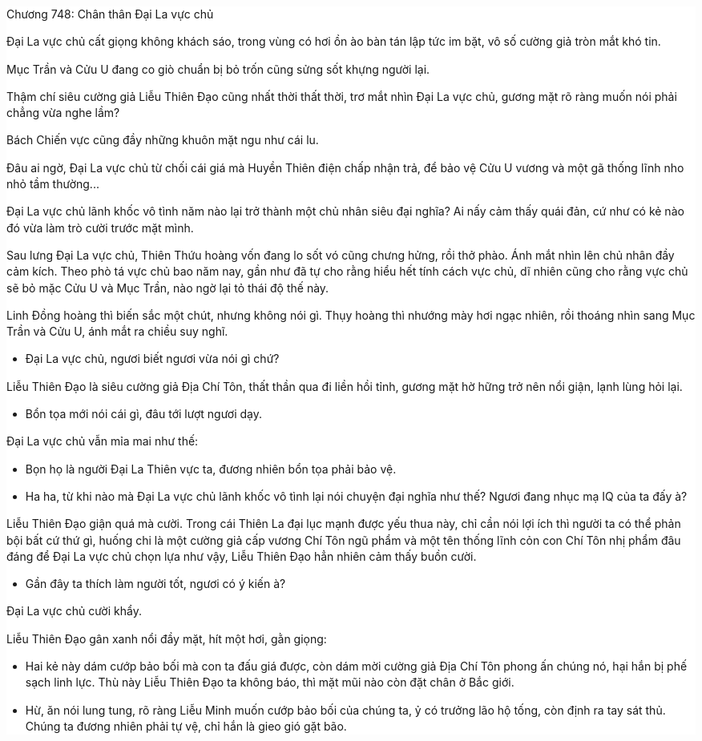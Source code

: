 




Chương 748: Chân thân Đại La vực chủ


Đại La vực chủ cất giọng không khách sáo, trong vùng có hơi ồn ào bàn tán lập tức im bặt, vô số cường giả tròn mắt khó tin.

Mục Trần và Cửu U đang co giò chuẩn bị bỏ trốn cũng sửng sốt khựng người lại.

Thậm chí siêu cường giả Liễu Thiên Đạo cũng nhất thời thất thời, trơ mắt nhìn Đại La vực chủ, gương mặt rõ ràng muốn nói phải chẳng vừa nghe lầm?

Bách Chiến vực cũng đầy những khuôn mặt ngu như cái lu.

Đâu ai ngờ, Đại La vực chủ từ chối cái giá mà Huyền Thiên điện chấp nhận trả, để bảo vệ Cửu U vương và một gã thống lĩnh nho nhỏ tầm thường...

Đại La vực chủ lãnh khốc vô tình năm nào lại trở thành một chủ nhân siêu đại nghĩa? Ai nấy cảm thấy quái đản, cứ như có kẻ nào đó vừa làm trò cười trước mặt mình.

Sau lưng Đại La vực chủ, Thiên Thứu hoàng vốn đang lo sốt vó cũng chưng hửng, rồi thở phào. Ánh mắt nhìn lên chủ nhân đầy cảm kích. Theo phò tá vực chủ bao năm nay, gần như đã tự cho rằng hiểu hết tính cách vực chủ, dĩ nhiên cũng cho rằng vực chủ sẽ bỏ mặc Cửu U và Mục Trần, nào ngờ lại tỏ thái độ thế này.

Linh Đồng hoàng thì biến sắc một chút, nhưng không nói gì. Thụy hoàng thì nhướng mày hơi ngạc nhiên, rồi thoáng nhìn sang Mục Trần và Cửu U, ánh mắt ra chiều suy nghĩ.

- Đại La vực chủ, ngươi biết ngươi vừa nói gì chứ?

Liễu Thiên Đạo là siêu cường giả Địa Chí Tôn, thất thần qua đi liền hồi tỉnh, gương mặt hờ hững trở nên nổi giận, lạnh lùng hỏi lại.

- Bổn tọa mới nói cái gì, đâu tới lượt ngươi dạy.

Đại La vực chủ vẫn mỉa mai như thế:

- Bọn họ là người Đại La Thiên vực ta, đương nhiên bổn tọa phải bảo vệ.

- Ha ha, từ khi nào mà Đại La vực chủ lãnh khốc vô tình lại nói chuyện đại nghĩa như thế? Ngươi đang nhục mạ IQ của ta đấy à?

Liễu Thiên Đạo giận quá mà cười. Trong cái Thiên La đại lục mạnh được yếu thua này, chỉ cần nói lợi ích thì người ta có thể phản bội bất cứ thứ gì, huống chi là một cường giả cấp vương Chí Tôn ngũ phẩm và một tên thống lĩnh cỏn con Chí Tôn nhị phẩm đâu đáng để Đại La vực chủ chọn lựa như vậy, Liễu Thiên Đạo hẳn nhiên cảm thấy buồn cười.

- Gần đây ta thích làm người tốt, ngươi có ý kiến à?

Đại La vực chủ cười khẩy.

Liễu Thiên Đạo gân xanh nổi đầy mặt, hít một hơi, gằn giọng:

- Hai kẻ này dám cướp bảo bối mà con ta đấu giá được, còn dám mời cường giả Địa Chí Tôn phong ấn chúng nó, hại hắn bị phế sạch linh lực. Thù này Liễu Thiên Đạo ta không báo, thì mặt mũi nào còn đặt chân ở Bắc giới.

- Hừ, ăn nói lung tung, rõ ràng Liễu Minh muốn cướp bảo bối của chúng ta, ỷ có trưởng lão hộ tống, còn định ra tay sát thủ. Chúng ta đương nhiên phải tự vệ, chỉ hắn là gieo gió gặt bão.
